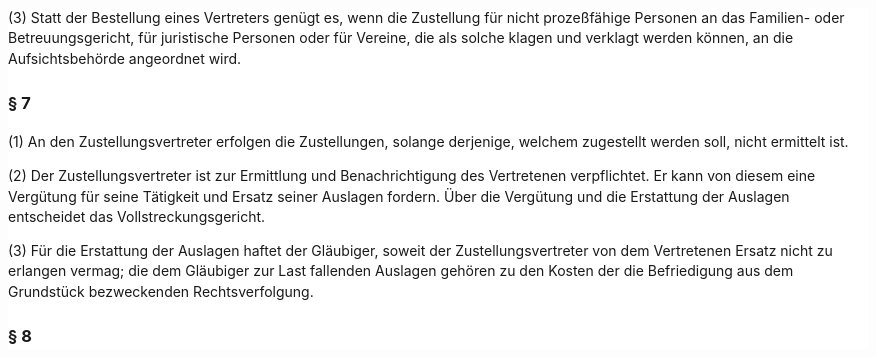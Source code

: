 <div class="jurAbsatz">

(3) Statt der Bestellung eines Vertreters genügt es, wenn die Zustellung
für nicht prozeßfähige Personen an das Familien- oder Betreuungsgericht,
für juristische Personen oder für Vereine, die als solche klagen und
verklagt werden können, an die Aufsichtsbehörde angeordnet wird.

</div>

</div>

</div>

</div>

<span id="BJNR000970897BJNE000700302.html"></span>

### § 7  

<div>

<div class="jnhtml">

<div>

<div class="jurAbsatz">

(1) An den Zustellungsvertreter erfolgen die Zustellungen, solange
derjenige, welchem zugestellt werden soll, nicht ermittelt ist.

</div>

<div class="jurAbsatz">

(2) Der Zustellungsvertreter ist zur Ermittlung und Benachrichtigung des
Vertretenen verpflichtet. Er kann von diesem eine Vergütung für seine
Tätigkeit und Ersatz seiner Auslagen fordern. Über die Vergütung und
die Erstattung der Auslagen entscheidet das Vollstreckungsgericht.

</div>

<div class="jurAbsatz">

(3) Für die Erstattung der Auslagen haftet der Gläubiger, soweit der
Zustellungsvertreter von dem Vertretenen Ersatz nicht zu erlangen
vermag; die dem Gläubiger zur Last fallenden Auslagen gehören zu den
Kosten der die Befriedigung aus dem Grundstück bezweckenden
Rechtsverfolgung.

</div>

</div>

</div>

</div>

<span id="BJNR000970897BJNE000800302.html"></span>

### § 8  
